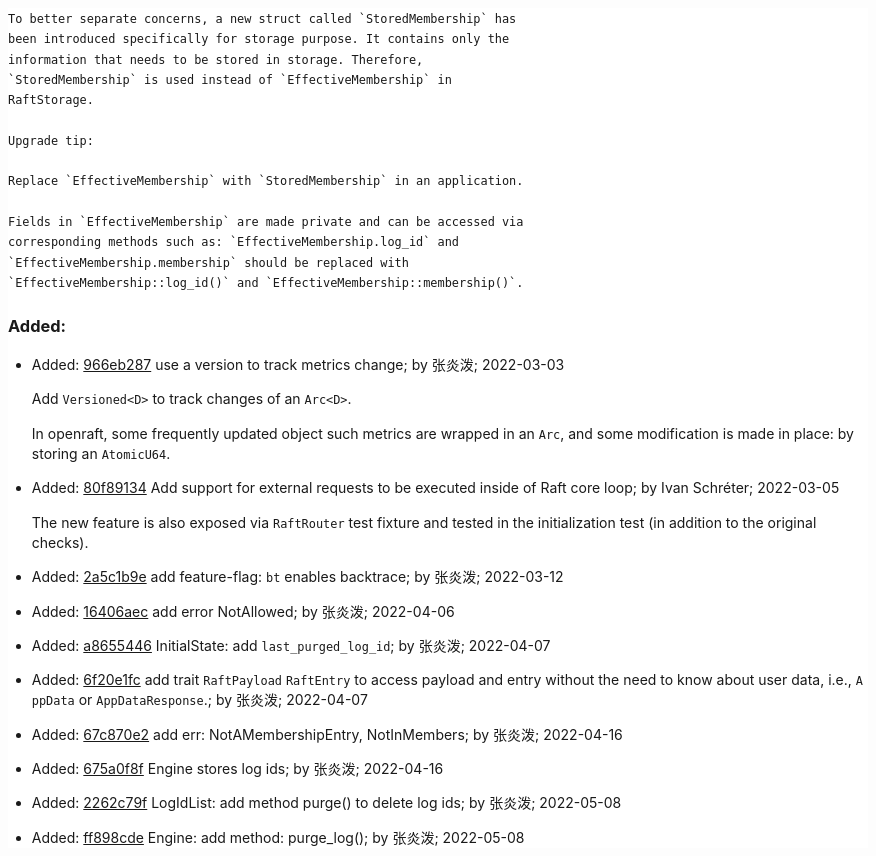     To better separate concerns, a new struct called `StoredMembership` has
    been introduced specifically for storage purpose. It contains only the
    information that needs to be stored in storage. Therefore,
    `StoredMembership` is used instead of `EffectiveMembership` in
    RaftStorage.

    Upgrade tip:

    Replace `EffectiveMembership` with `StoredMembership` in an application.

    Fields in `EffectiveMembership` are made private and can be accessed via
    corresponding methods such as: `EffectiveMembership.log_id` and
    `EffectiveMembership.membership` should be replaced with
    `EffectiveMembership::log_id()` and `EffectiveMembership::membership()`.

### Added:

-   Added: [966eb287](https://github.com/datafuselabs/openraft/commit/966eb287ff9bc98112b7b5d69253cca2d86277f8) use a version to track metrics change; by 张炎泼; 2022-03-03

    Add `Versioned<D>` to track changes of an `Arc<D>`.

    In openraft, some frequently updated object such metrics are wrapped
    in an `Arc`, and some modification is made in place: by storing an
    `AtomicU64`.

-   Added: [80f89134](https://github.com/datafuselabs/openraft/commit/80f89134533be18675c5686e1b9787777096f624) Add support for external requests to be executed inside of Raft core loop; by Ivan Schréter; 2022-03-05

    The new feature is also exposed via `RaftRouter` test fixture and tested in the initialization test (in addition to the original checks).

-   Added: [2a5c1b9e](https://github.com/datafuselabs/openraft/commit/2a5c1b9e8de7e96e79b917429e0ea70a23ef51ae) add feature-flag: `bt` enables backtrace; by 张炎泼; 2022-03-12

-   Added: [16406aec](https://github.com/datafuselabs/openraft/commit/16406aec6c4bcbe3818e2409d56aa74f534dead9) add error NotAllowed; by 张炎泼; 2022-04-06

-   Added: [a8655446](https://github.com/datafuselabs/openraft/commit/a86554469c8d7efc28d68c6fd799aa588c08f53f) InitialState: add `last_purged_log_id`; by 张炎泼; 2022-04-07

-   Added: [6f20e1fc](https://github.com/datafuselabs/openraft/commit/6f20e1fc80fa59cc758eff731663f3becc89671c) add trait `RaftPayload` `RaftEntry` to access payload and entry without the need to know about user data, i.e., `AppData` or `AppDataResponse`.; by 张炎泼; 2022-04-07

-   Added: [67c870e2](https://github.com/datafuselabs/openraft/commit/67c870e2f5141e55d9107942f452f26f2c030cdd) add err: NotAMembershipEntry, NotInMembers; by 张炎泼; 2022-04-16

-   Added: [675a0f8f](https://github.com/datafuselabs/openraft/commit/675a0f8f09720fd1d74635024f3d72aa1cf3b2cf) Engine stores log ids; by 张炎泼; 2022-04-16

-   Added: [2262c79f](https://github.com/datafuselabs/openraft/commit/2262c79f5195307402e7a0994771b4152c0d10b2) LogIdList: add method purge() to delete log ids; by 张炎泼; 2022-05-08

-   Added: [ff898cde](https://github.com/datafuselabs/openraft/commit/ff898cdef508f411a57780a919788beab5ff3fea) Engine: add method: purge_log(); by 张炎泼; 2022-05-08

